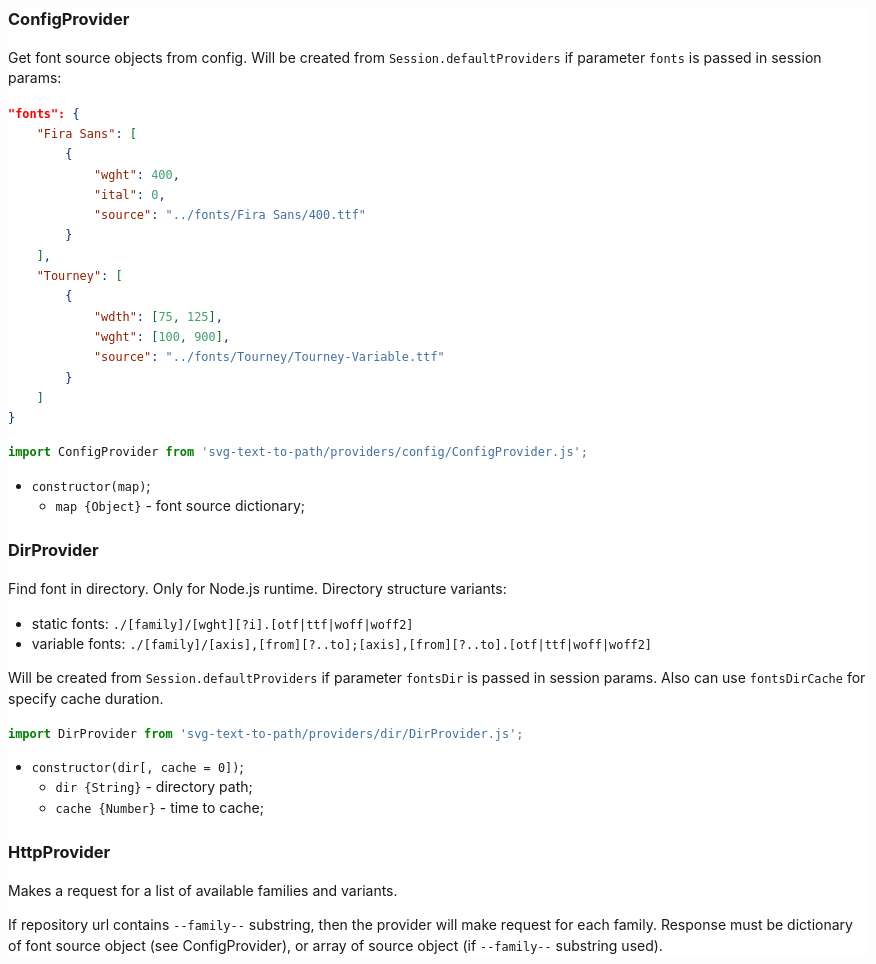 ### ConfigProvider

Get font source objects from config.
Will be created from `Session.defaultProviders` if parameter `fonts` is passed in session params:

```json
"fonts": {
    "Fira Sans": [
        {
            "wght": 400,
            "ital": 0,
            "source": "../fonts/Fira Sans/400.ttf"
        }
    ],
    "Tourney": [
        {
            "wdth": [75, 125],
            "wght": [100, 900],
            "source": "../fonts/Tourney/Tourney-Variable.ttf"
        }
    ]
}
```

```javascript
import ConfigProvider from 'svg-text-to-path/providers/config/ConfigProvider.js';
```

- `constructor(map)`;
    - `map {Object}` - font source dictionary;

### DirProvider

Find font in directory. Only for Node.js runtime. Directory structure variants:

- static fonts:   `./[family]/[wght][?i].[otf|ttf|woff|woff2]`
- variable fonts: `./[family]/[axis],[from][?..to];[axis],[from][?..to].[otf|ttf|woff|woff2]`

Will be created from `Session.defaultProviders` if parameter `fontsDir` is passed in session params.
Also can use `fontsDirCache` for specify cache duration.

```javascript
import DirProvider from 'svg-text-to-path/providers/dir/DirProvider.js';
```

- `constructor(dir[, cache = 0])`;
    - `dir {String}` - directory path;
    - `cache {Number}` - time to cache;

### HttpProvider

Makes a request for a list of available families and variants.

If repository url contains `--family--` substring, then the provider will make request for each family.
Response must be dictionary of font source object (see ConfigProvider), or array of source object
(if `--family--` substring used).
